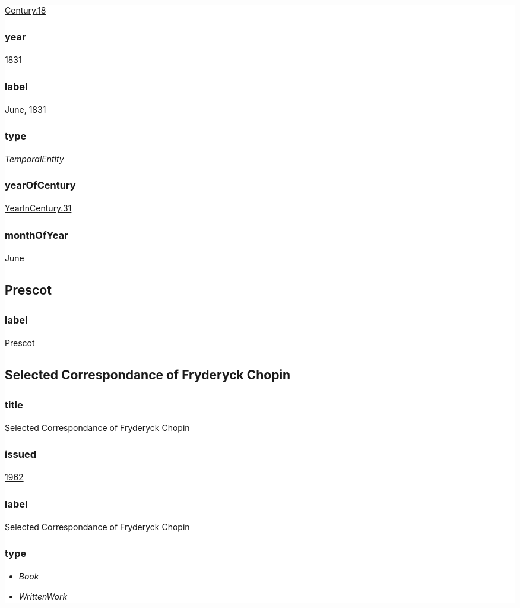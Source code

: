 [Century.18](#Century.18)

### year


1831

### label


June, 1831

### type


*TemporalEntity*

### yearOfCentury


[YearInCentury.31](#YearInCentury.31)

### monthOfYear


[June](#June)

## Prescot

### label


Prescot

## Selected Correspondance of Fryderyck Chopin

### title


Selected Correspondance of Fryderyck Chopin

### issued


[1962](#1962)

### label


Selected Correspondance of Fryderyck Chopin

### type

 - *Book*

 - *WrittenWork*
